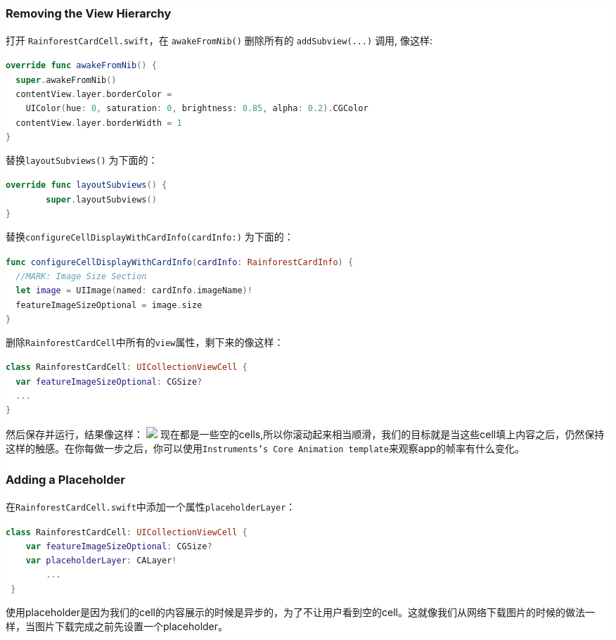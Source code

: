 ### Removing the View Hierarchy
打开 `RainforestCardCell.swift`，在 `awakeFromNib()` 删除所有的 `addSubview(...)` 调用, 像这样:

```swift
override func awakeFromNib() {
  super.awakeFromNib()
  contentView.layer.borderColor =
    UIColor(hue: 0, saturation: 0, brightness: 0.85, alpha: 0.2).CGColor
  contentView.layer.borderWidth = 1
}
```

替换`layoutSubviews()` 为下面的：

```swift
override func layoutSubviews() {
  		super.layoutSubviews()
}
```

替换`configureCellDisplayWithCardInfo(cardInfo:)` 为下面的：

```swift
func configureCellDisplayWithCardInfo(cardInfo: RainforestCardInfo) {
  //MARK: Image Size Section
  let image = UIImage(named: cardInfo.imageName)!
  featureImageSizeOptional = image.size
}
```

删除`RainforestCardCell`中所有的`view`属性，剩下来的像这样：<br>

```swift
class RainforestCardCell: UICollectionViewCell {
  var featureImageSizeOptional: CGSize?
  ...
}
```

然后保存并运行，结果像这样：
![](http://www.raywenderlich.com/wp-content/uploads/2014/10/IMG_0001.jpg)
现在都是一些空的cells,所以你滚动起来相当顺滑，我们的目标就是当这些cell填上内容之后，仍然保持这样的触感。在你每做一步之后，你可以使用`Instruments’s Core Animation template`来观察app的帧率有什么变化。<br>

### Adding a Placeholder
在`RainforestCardCell.swift`中添加一个属性`placeholderLayer`：

```swift
class RainforestCardCell: UICollectionViewCell {
  	var featureImageSizeOptional: CGSize?
  	var placeholderLayer: CALayer!
  		...
 }
```

使用placeholder是因为我们的cell的内容展示的时候是异步的，为了不让用户看到空的cell。这就像我们从网络下载图片的时候的做法一样，当图片下载完成之前先设置一个placeholder。
